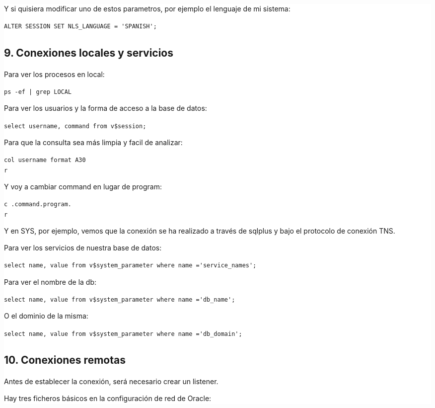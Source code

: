 Y si quisiera modificar uno de estos parametros, por ejemplo el lenguaje de mi sistema:

``` 
ALTER SESSION SET NLS_LANGUAGE = 'SPANISH';
```


## 9. Conexiones locales y servicios

Para ver los procesos en local:

``` 
ps -ef | grep LOCAL
```

Para ver los usuarios y la forma de acceso a la base de datos:

``` 
select username, command from v$session;
```

Para que la consulta sea más limpia y facil de analizar:

``` 
col username format A30
r
```

Y voy a cambiar command en lugar de program:

``` 
c .command.program.
r
```

Y en SYS, por ejemplo, vemos que la conexión se ha realizado a través de sqlplus y bajo el protocolo de conexión TNS.

Para ver los servicios de nuestra base de datos:

``` 
select name, value from v$system_parameter where name ='service_names';
```

Para ver el nombre de la db:

``` 
select name, value from v$system_parameter where name ='db_name';
```

O el dominio de la misma:

``` 
select name, value from v$system_parameter where name ='db_domain';
```

## 10. Conexiones remotas

Antes de establecer la conexión, será necesario crear un listener. 

Hay tres ficheros básicos en la configuración de red de Oracle:
